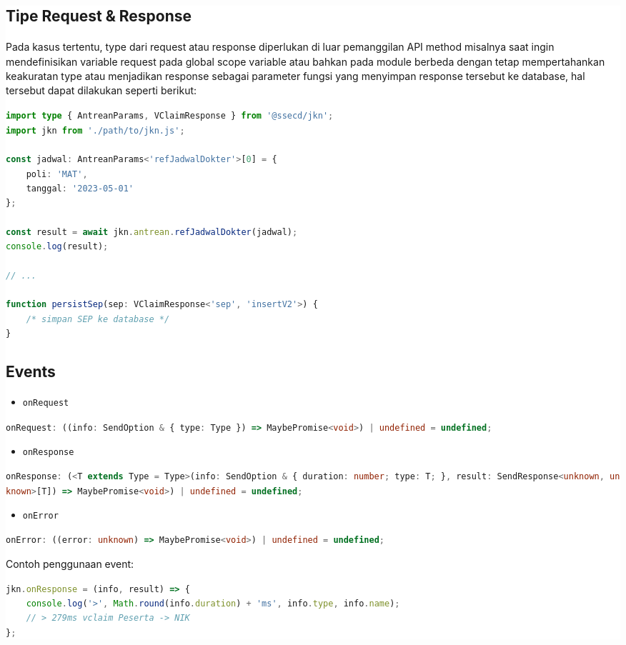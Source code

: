## Tipe Request & Response

Pada kasus tertentu, type dari request atau response diperlukan di luar pemanggilan API method misalnya saat ingin mendefinisikan variable request pada global scope variable atau bahkan pada module berbeda dengan tetap mempertahankan keakuratan type atau menjadikan response sebagai parameter fungsi yang menyimpan response tersebut ke database, hal tersebut dapat dilakukan seperti berikut:

```ts
import type { AntreanParams, VClaimResponse } from '@ssecd/jkn';
import jkn from './path/to/jkn.js';

const jadwal: AntreanParams<'refJadwalDokter'>[0] = {
	poli: 'MAT',
	tanggal: '2023-05-01'
};

const result = await jkn.antrean.refJadwalDokter(jadwal);
console.log(result);

// ...

function persistSep(sep: VClaimResponse<'sep', 'insertV2'>) {
	/* simpan SEP ke database */
}
```

## Events

- `onRequest`

```ts
onRequest: ((info: SendOption & { type: Type }) => MaybePromise<void>) | undefined = undefined;
```

- `onResponse`

```ts
onResponse: (<T extends Type = Type>(info: SendOption & { duration: number; type: T; }, result: SendResponse<unknown, unknown>[T]) => MaybePromise<void>) | undefined = undefined;
```

- `onError`

```ts
onError: ((error: unknown) => MaybePromise<void>) | undefined = undefined;
```

Contoh penggunaan event:

```ts
jkn.onResponse = (info, result) => {
	console.log('>', Math.round(info.duration) + 'ms', info.type, info.name);
	// > 279ms vclaim Peserta -> NIK
};
```
